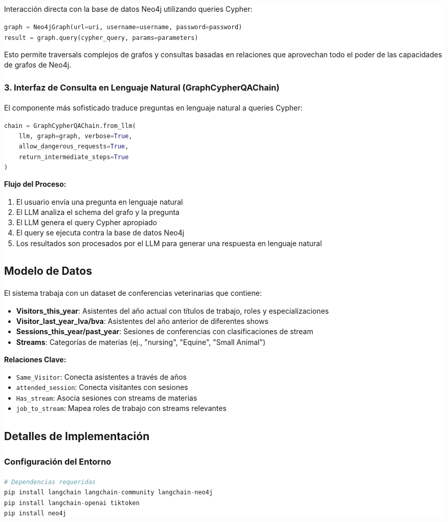 Interacción directa con la base de datos Neo4j utilizando queries Cypher:

```python
graph = Neo4jGraph(url=uri, username=username, password=password)
result = graph.query(cypher_query, params=parameters)
```

Esto permite traversals complejos de grafos y consultas basadas en relaciones que aprovechan todo el poder de las capacidades de grafos de Neo4j.

### 3. Interfaz de Consulta en Lenguaje Natural (GraphCypherQAChain)

El componente más sofisticado traduce preguntas en lenguaje natural a queries Cypher:

```python
chain = GraphCypherQAChain.from_llm(
    llm, graph=graph, verbose=True,
    allow_dangerous_requests=True,
    return_intermediate_steps=True
)
```

**Flujo del Proceso:**
1. El usuario envía una pregunta en lenguaje natural
2. El LLM analiza el schema del grafo y la pregunta
3. El LLM genera el query Cypher apropiado
4. El query se ejecuta contra la base de datos Neo4j
5. Los resultados son procesados por el LLM para generar una respuesta en lenguaje natural

## Modelo de Datos

El sistema trabaja con un dataset de conferencias veterinarias que contiene:

- **Visitors_this_year**: Asistentes del año actual con títulos de trabajo, roles y especializaciones
- **Visitor_last_year_lva/bva**: Asistentes del año anterior de diferentes shows
- **Sessions_this_year/past_year**: Sesiones de conferencias con clasificaciones de stream
- **Streams**: Categorías de materias (ej., "nursing", "Equine", "Small Animal")

**Relaciones Clave:**
- `Same_Visitor`: Conecta asistentes a través de años
- `attended_session`: Conecta visitantes con sesiones
- `Has_stream`: Asocia sesiones con streams de materias
- `job_to_stream`: Mapea roles de trabajo con streams relevantes

## Detalles de Implementación

### Configuración del Entorno

```python
# Dependencias requeridas
pip install langchain langchain-community langchain-neo4j
pip install langchain-openai tiktoken
pip install neo4j
```
